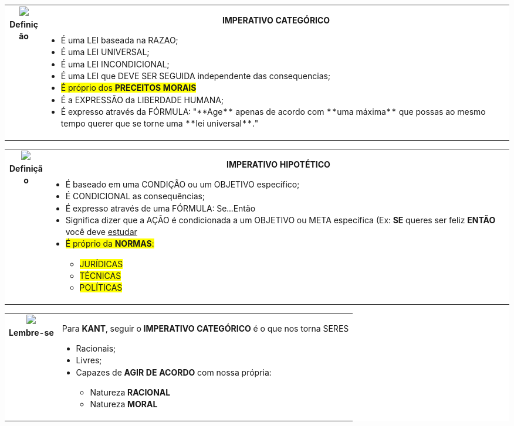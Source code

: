 <table>
  <tr>
    <td align="center">
       <img src="https://github.com/dnlclaudino/imagens/blob/master/gestao-do-conhecimento/icone-definicao.png?raw=true" heigh="80" width="80"><br>
       <b>Definição</b>
    </td>
    <td valign="top">
      <p><center><b>IMPERATIVO CATEGÓRICO</b></center></p>
      <ul>
        <li>É uma LEI baseada na RAZAO;</li>
        <li>É uma LEI UNIVERSAL;</li>
        <li>É uma LEI INCONDICIONAL;</li>
        <li>É uma LEI que DEVE SER SEGUIDA independente das consequencias;</li>
        <li><span style="background-color:yellow">É próprio dos <b>PRECEITOS MORAIS</b></span></li>
        <li>É a EXPRESSÃO da LIBERDADE HUMANA;</li>
        <li>É expresso através da FÓRMULA: "**Age** apenas de acordo com **uma máxima** que possas ao mesmo tempo querer que se torne uma **lei universal**."</li>
      </ul>
    </td>
  </tr>
</table>

<table>
  <tr>
    <td align="center">
       <img src="https://github.com/dnlclaudino/imagens/blob/master/gestao-do-conhecimento/icone-definicao.png?raw=true" heigh="80" width="80"><br>
       <b>Definição</b>
    </td>
    <td valign="top">
      <p><center><b>IMPERATIVO HIPOTÉTICO</b></center></p>
      <ul>
        <li>É baseado em uma CONDIÇÃO ou um OBJETIVO específico;</li>
        <li>É CONDICIONAL as consequências;</li>
        <li>É expresso através de uma FÓRMULA: Se...Então
        <li>Significa dizer que a AÇÃO é condicionada a um OBJETIVO ou META específica (Ex: <b>SE</b> queres ser feliz <b>ENTÃO</b> você deve <u>estudar</u></li>
        <li><span style="background-color:yellow">É próprio da <b>NORMAS</b>:</span></li>
        <ul>
          <li><span style="background-color:yellow">JURÍDICAS</span></li>
          <li><span style="background-color:yellow">TÉCNICAS</span></li>
          <li><span style="background-color:yellow">POLÍTICAS</span></li>
        </ul>
      </ul>
    </td>
  </tr>
</table>

<table>
  <tr>
    <td align="center">
       <img src="https://github.com/dnlclaudino/imagens/blob/master/gestao-do-conhecimento/icone-lembre-se.png?raw=true" heigh="80" width="80"><br>
       <b>Lembre-se</b>
    </td>
    <td valign="top">
      <p><center><b></center></b><p>
      <p>Para <b>KANT</b>, seguir o <b>IMPERATIVO CATEGÓRICO</b> é o que nos torna SERES</p>
      <ul>
        <li>Racionais;
        <li>Livres;</li>
        <li>Capazes de <b>AGIR DE ACORDO</b> com nossa própria:</li>
        <ul><li>Natureza <b>RACIONAL</b></li><li>Natureza <b>MORAL</b></li></ul>
      </ul>
    </td>